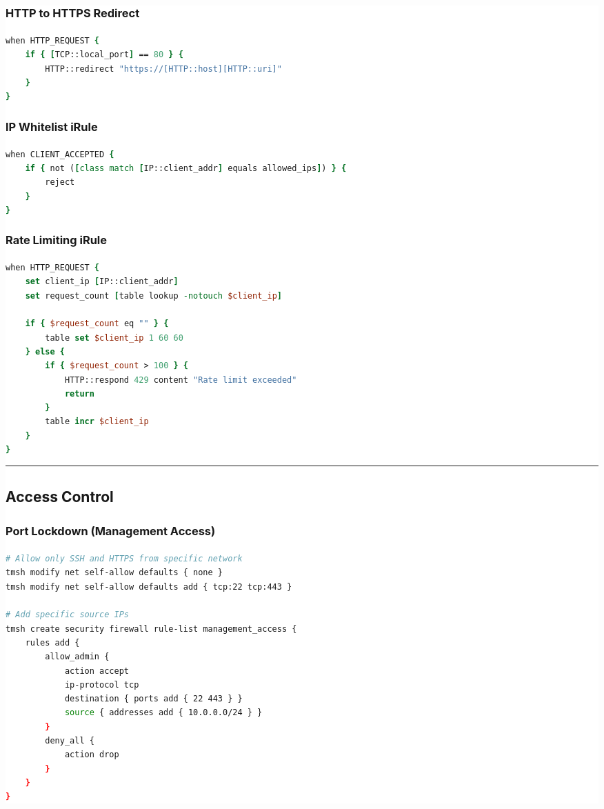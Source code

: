 ### HTTP to HTTPS Redirect

```tcl
when HTTP_REQUEST {
    if { [TCP::local_port] == 80 } {
        HTTP::redirect "https://[HTTP::host][HTTP::uri]"
    }
}
```

### IP Whitelist iRule

```tcl
when CLIENT_ACCEPTED {
    if { not ([class match [IP::client_addr] equals allowed_ips]) } {
        reject
    }
}
```

### Rate Limiting iRule

```tcl
when HTTP_REQUEST {
    set client_ip [IP::client_addr]
    set request_count [table lookup -notouch $client_ip]
    
    if { $request_count eq "" } {
        table set $client_ip 1 60 60
    } else {
        if { $request_count > 100 } {
            HTTP::respond 429 content "Rate limit exceeded"
            return
        }
        table incr $client_ip
    }
}
```

-----

## Access Control

### Port Lockdown (Management Access)

```bash
# Allow only SSH and HTTPS from specific network
tmsh modify net self-allow defaults { none }
tmsh modify net self-allow defaults add { tcp:22 tcp:443 }

# Add specific source IPs
tmsh create security firewall rule-list management_access {
    rules add {
        allow_admin {
            action accept
            ip-protocol tcp
            destination { ports add { 22 443 } }
            source { addresses add { 10.0.0.0/24 } }
        }
        deny_all {
            action drop
        }
    }
}
```
